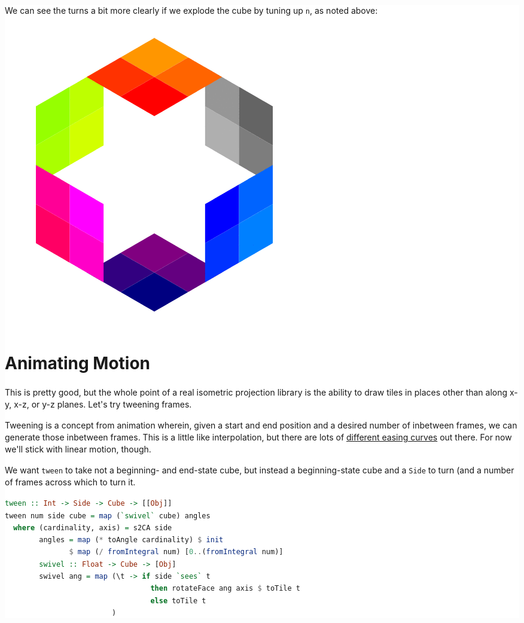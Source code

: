We can see the turns a bit more clearly if we explode the cube by tuning up `n`,
as noted above:

![3](/assets/images/irreversible-ii/simple-exploded.gif)

# Animating Motion

This is pretty good, but the whole point of a real isometric projection library
is the ability to draw tiles in places other than along x-y, x-z, or y-z planes.
Let's try tweening frames.

Tweening is a concept from animation wherein, given a start and end position and
a desired number of inbetween frames, we can generate those inbetween frames.
This is a little like interpolation, but there are lots of [different easing
curves](http://easings.net/) out there. For now we'll stick with linear motion,
though.

We want `tween` to take not a beginning- and end-state cube, but instead a
beginning-state cube and a `Side` to turn (and a number of frames across which
to turn it.

```haskell
tween :: Int -> Side -> Cube -> [[Obj]]
tween num side cube = map (`swivel` cube) angles
  where (cardinality, axis) = s2CA side
        angles = map (* toAngle cardinality) $ init 
               $ map (/ fromIntegral num) [0..(fromIntegral num)]
        swivel :: Float -> Cube -> [Obj]
        swivel ang = map (\t -> if side `sees` t
                                  then rotateFace ang axis $ toTile t
                                  else toTile t
                         )
```
